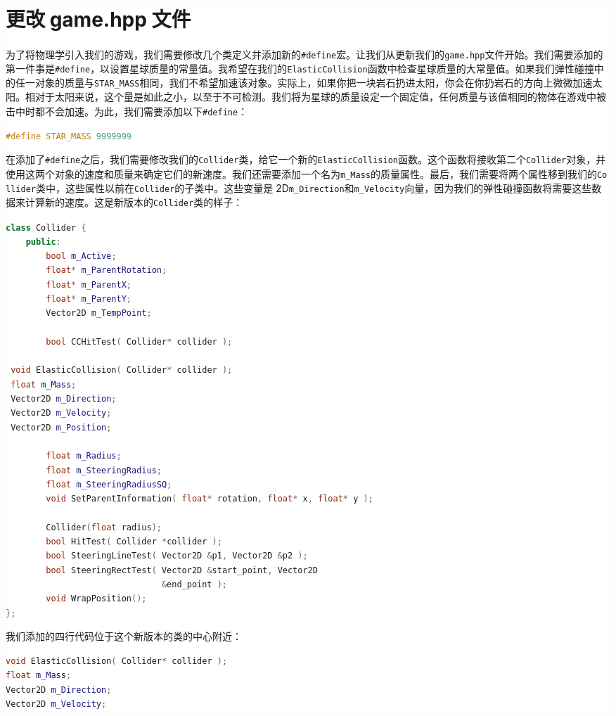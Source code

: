 # 更改 game.hpp 文件

为了将物理学引入我们的游戏，我们需要修改几个类定义并添加新的`#define`宏。让我们从更新我们的`game.hpp`文件开始。我们需要添加的第一件事是`#define`，以设置星球质量的常量值。我希望在我们的`ElasticCollision`函数中检查星球质量的大常量值。如果我们弹性碰撞中的任一对象的质量与`STAR_MASS`相同，我们不希望加速该对象。实际上，如果你把一块岩石扔进太阳，你会在你扔岩石的方向上微微加速太阳。相对于太阳来说，这个量是如此之小，以至于不可检测。我们将为星球的质量设定一个固定值，任何质量与该值相同的物体在游戏中被击中时都不会加速。为此，我们需要添加以下`#define`：

```cpp
#define STAR_MASS 9999999
```

在添加了`#define`之后，我们需要修改我们的`Collider`类，给它一个新的`ElasticCollision`函数。这个函数将接收第二个`Collider`对象，并使用这两个对象的速度和质量来确定它们的新速度。我们还需要添加一个名为`m_Mass`的质量属性。最后，我们需要将两个属性移到我们的`Collider`类中，这些属性以前在`Collider`的子类中。这些变量是 2D`m_Direction`和`m_Velocity`向量，因为我们的弹性碰撞函数将需要这些数据来计算新的速度。这是新版本的`Collider`类的样子：

```cpp
class Collider {
    public:
        bool m_Active;
        float* m_ParentRotation;
        float* m_ParentX;
        float* m_ParentY;
        Vector2D m_TempPoint;

        bool CCHitTest( Collider* collider );

 void ElasticCollision( Collider* collider );
 float m_Mass;
 Vector2D m_Direction;
 Vector2D m_Velocity;
 Vector2D m_Position;

        float m_Radius;
        float m_SteeringRadius;
        float m_SteeringRadiusSQ;
        void SetParentInformation( float* rotation, float* x, float* y );

        Collider(float radius);
        bool HitTest( Collider *collider );
        bool SteeringLineTest( Vector2D &p1, Vector2D &p2 );
        bool SteeringRectTest( Vector2D &start_point, Vector2D 
                               &end_point );
        void WrapPosition();
};
```

我们添加的四行代码位于这个新版本的类的中心附近：

```cpp
void ElasticCollision( Collider* collider );
float m_Mass;
Vector2D m_Direction;
Vector2D m_Velocity;
```
